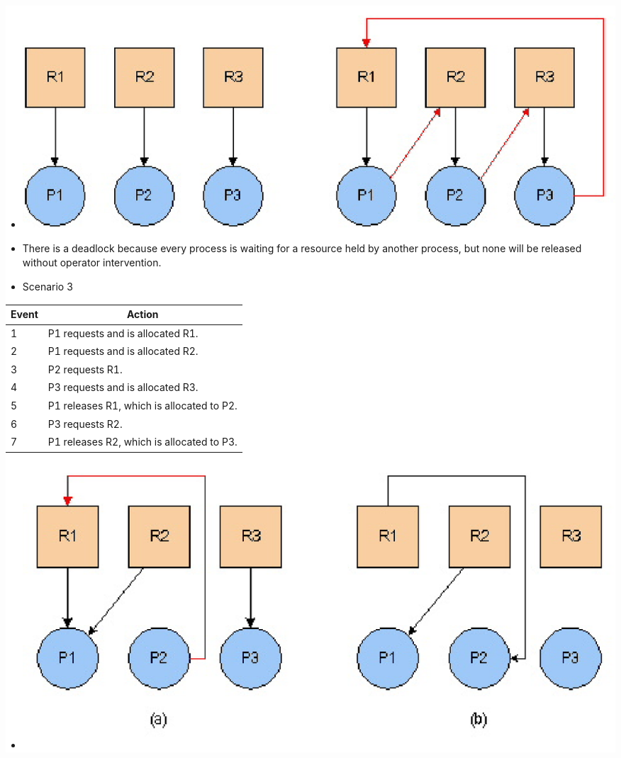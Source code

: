 - ![](../res/Pasted%20image%2020250211213128.png)
- There is a deadlock because every process is waiting for a resource held by another process, but none will be released without operator intervention.

- Scenario 3

| Event | Action                                    |
| ----- | ----------------------------------------- |
| 1     | P1 requests and is allocated R1.          |
| 2     | P1 requests and is allocated R2.          |
| 3     | P2 requests R1.                           |
| 4     | P3 requests and is allocated R3.          |
| 5     | P1 releases R1, which is allocated to P2. |
| 6     | P3 requests R2.                           |
| 7     | P1 releases R2, which is allocated to P3. |
- ![](../res/Pasted%20image%2020250211213208.png)